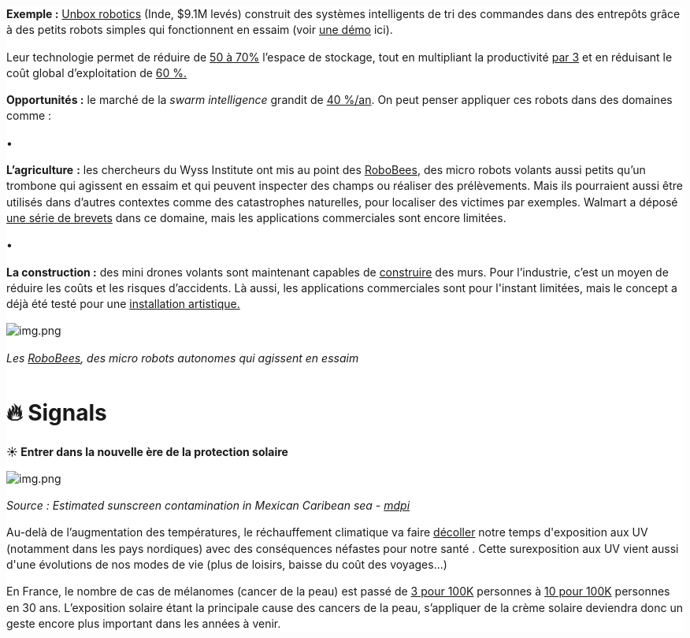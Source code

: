 **Exemple :** [Unbox robotics](https://unboxrobotics.com/) (Inde, $9.1M levés) construit des systèmes intelligents de tri des commandes dans des entrepôts grâce à des petits robots simples qui fonctionnent en essaim (voir [une démo](https://www.youtube.com/watch?v=BDfi_zSRntA&ab_channel=PramodGhadge) ici).

Leur technologie permet de réduire de [50 à 70%](https://entrackr.com/2021/12/unbox-robotics-raises-7-mn-in-series-a/) l’espace de stockage, tout en multipliant la productivité [par 3](https://entrackr.com/2021/12/unbox-robotics-raises-7-mn-in-series-a/) et en réduisant le coût global d’exploitation de [60 %.](https://entrackr.com/2021/12/unbox-robotics-raises-7-mn-in-series-a/)

**Opportunités :** le marché de la _swarm intelligence_ grandit de [40 %/an](https://www.marketsandmarkets.com/Market-Reports/swarm-intelligence-market-149256760.html). On peut penser appliquer ces robots dans des domaines comme :

•

**L’agriculture** **:** les chercheurs du Wyss Institute ont mis au point des [RoboBees](https://wyss.harvard.edu/technology/robobees-autonomous-flying-microrobots/), des micro robots volants aussi petits qu’un trombone qui agissent en essaim et qui peuvent inspecter des champs ou réaliser des prélèvements. Mais ils pourraient aussi être utilisés dans d’autres contextes comme des catastrophes naturelles, pour localiser des victimes par exemples. Walmart a déposé [une série de brevets](https://www.weforum.org/agenda/2018/03/autonomous-robot-bees-are-being-patented-by-walmart) dans ce domaine, mais les applications commerciales sont encore limitées.

•

**La construction :** des mini drones volants sont maintenant capables de [construire](https://www.automate.org/blogs/how-swarm-bots-will-change-the-construction-industry) des murs. Pour l’industrie, c’est un moyen de réduire les coûts et les risques d’accidents. Là aussi, les applications commerciales sont pour l'instant limitées, mais le concept a déjà été testé pour une [installation artistique.](https://spectrum.ieee.org/video-watch-flying-robots-build-a-6-meter-tower)

![img.png](https://mcusercontent.com/bf57291e7873c25f0d0dd44df/images/be8a983c-df2c-fa31-4830-d82d676aa516.png)

_Les [RoboBees](https://wyss.harvard.edu/technology/robobees-autonomous-flying-microrobots/), des micro robots autonomes qui agissent en essaim_

# 🔥 Signals

**☀️ Entrer dans la nouvelle ère de la protection solaire**

![img.png](https://mcusercontent.com/bf57291e7873c25f0d0dd44df/images/36137580-b330-e527-af5f-18f86cb141ac.png)

_Source : Estimated sunscreen contamination in Mexican Caribean sea - [mdpi](https://www.mdpi.com/2076-3298/7/2/15/html)_

Au-delà de l’augmentation des températures, le réchauffement climatique va faire [décoller](http://www.monclimatmasante.qc.ca/exposition-aux-rayons-uv.aspx) notre temps d'exposition aux UV (notamment dans les pays nordiques) avec des conséquences néfastes pour notre santé . Cette surexposition aux UV vient aussi d'une évolutions de nos modes de vie (plus de loisirs, baisse du coût des voyages...)

En France, le nombre de cas de mélanomes (cancer de la peau) est passé de [3 pour 100K](https://www.researchgate.net/publication/280681176_Changement_climatique_et_risques_du_rayonnement_UV) personnes à [10 pour 100K](https://www.researchgate.net/publication/280681176_Changement_climatique_et_risques_du_rayonnement_UV) personnes en 30 ans. L’exposition solaire étant la principale cause des cancers de la peau, s’appliquer de la crème solaire deviendra donc un geste encore plus important dans les années à venir.
